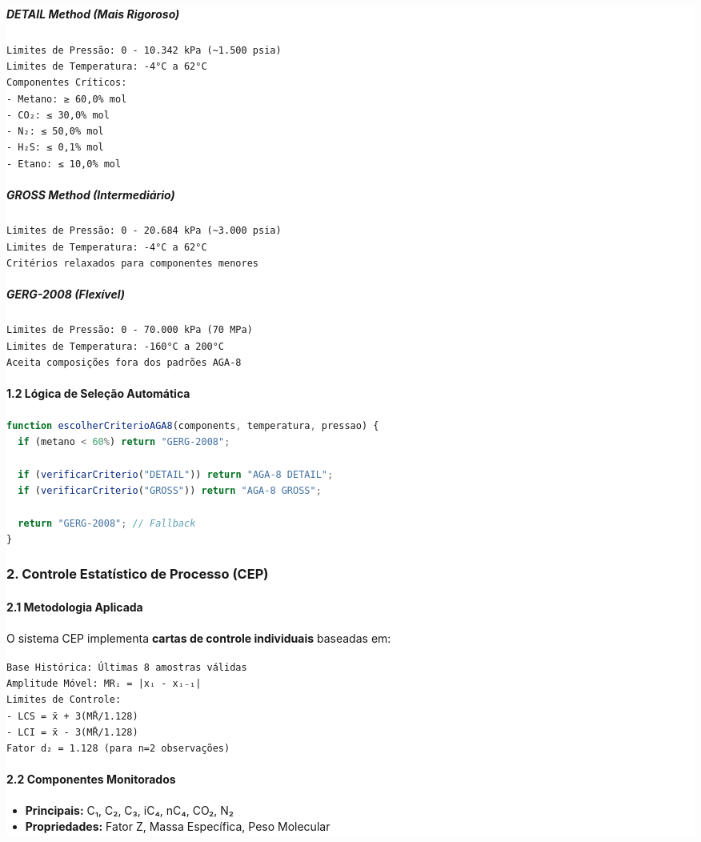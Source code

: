 ##### **DETAIL Method (Mais Rigoroso)**
```
Limites de Pressão: 0 - 10.342 kPa (~1.500 psia)
Limites de Temperatura: -4°C a 62°C
Componentes Críticos:
- Metano: ≥ 60,0% mol
- CO₂: ≤ 30,0% mol  
- N₂: ≤ 50,0% mol
- H₂S: ≤ 0,1% mol
- Etano: ≤ 10,0% mol
```

##### **GROSS Method (Intermediário)**
```
Limites de Pressão: 0 - 20.684 kPa (~3.000 psia)
Limites de Temperatura: -4°C a 62°C
Critérios relaxados para componentes menores
```

##### **GERG-2008 (Flexível)**
```
Limites de Pressão: 0 - 70.000 kPa (70 MPa)
Limites de Temperatura: -160°C a 200°C
Aceita composições fora dos padrões AGA-8
```

#### **1.2 Lógica de Seleção Automática**
```typescript
function escolherCriterioAGA8(components, temperatura, pressao) {
  if (metano < 60%) return "GERG-2008";
  
  if (verificarCriterio("DETAIL")) return "AGA-8 DETAIL";
  if (verificarCriterio("GROSS")) return "AGA-8 GROSS";
  
  return "GERG-2008"; // Fallback
}
```

### **2. Controle Estatístico de Processo (CEP)**

#### **2.1 Metodologia Aplicada**
O sistema CEP implementa **cartas de controle individuais** baseadas em:

```
Base Histórica: Últimas 8 amostras válidas
Amplitude Móvel: MRᵢ = |xᵢ - xᵢ₋₁|
Limites de Controle:
- LCS = x̄ + 3(MR̄/1.128)
- LCI = x̄ - 3(MR̄/1.128)  
Fator d₂ = 1.128 (para n=2 observações)
```

#### **2.2 Componentes Monitorados**
- **Principais:** C₁, C₂, C₃, iC₄, nC₄, CO₂, N₂
- **Propriedades:** Fator Z, Massa Específica, Peso Molecular
